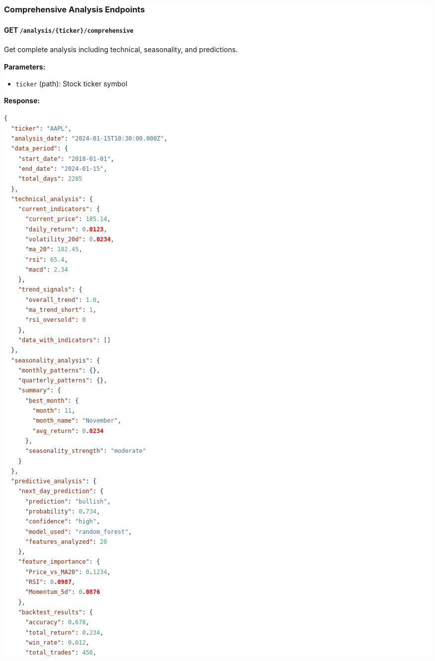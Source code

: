 ### Comprehensive Analysis Endpoints

#### GET `/analysis/{ticker}/comprehensive`
Get complete analysis including technical, seasonality, and predictions.

**Parameters:**
- `ticker` (path): Stock ticker symbol

**Response:**
```json
{
  "ticker": "AAPL",
  "analysis_date": "2024-01-15T10:30:00.000Z",
  "data_period": {
    "start_date": "2018-01-01",
    "end_date": "2024-01-15",
    "total_days": 2205
  },
  "technical_analysis": {
    "current_indicators": {
      "current_price": 185.14,
      "daily_return": 0.0123,
      "volatility_20d": 0.0234,
      "ma_20": 182.45,
      "rsi": 65.4,
      "macd": 2.34
    },
    "trend_signals": {
      "overall_trend": 1.0,
      "ma_trend_short": 1,
      "rsi_oversold": 0
    },
    "data_with_indicators": []
  },
  "seasonality_analysis": {
    "monthly_patterns": {},
    "quarterly_patterns": {},
    "summary": {
      "best_month": {
        "month": 11,
        "month_name": "November",
        "avg_return": 0.0234
      },
      "seasonality_strength": "moderate"
    }
  },
  "predictive_analysis": {
    "next_day_prediction": {
      "prediction": "bullish",
      "probability": 0.734,
      "confidence": "high",
      "model_used": "random_forest",
      "features_analyzed": 20
    },
    "feature_importance": {
      "Price_vs_MA20": 0.1234,
      "RSI": 0.0987,
      "Momentum_5d": 0.0876
    },
    "backtest_results": {
      "accuracy": 0.678,
      "total_return": 0.234,
      "win_rate": 0.612,
      "total_trades": 450,
```